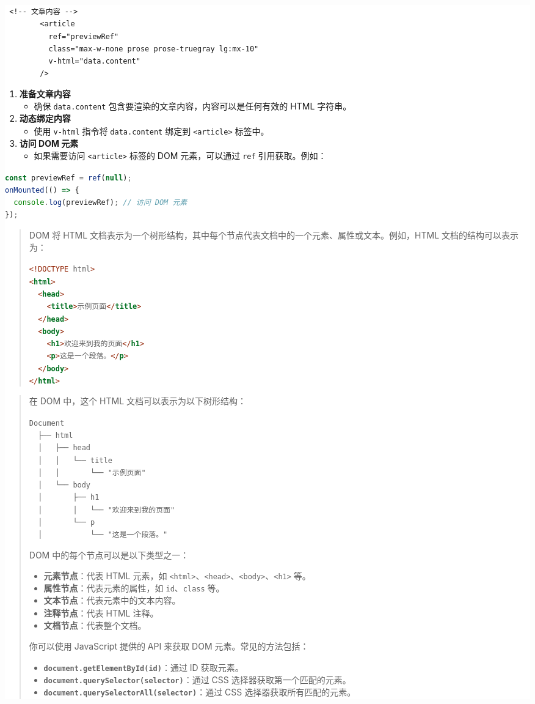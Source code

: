 ```vue
 <!-- 文章内容 -->
        <article
          ref="previewRef"
          class="max-w-none prose prose-truegray lg:mx-10"
          v-html="data.content"
        />
```

1. **准备文章内容**
   - 确保 `data.content` 包含要渲染的文章内容，内容可以是任何有效的 HTML 字符串。
2. **动态绑定内容**
   - 使用 `v-html` 指令将 `data.content` 绑定到 `<article>` 标签中。
3. **访问 DOM 元素**
   - 如果需要访问 `<article>` 标签的 DOM 元素，可以通过 `ref` 引用获取。例如：

```typescript
const previewRef = ref(null);
onMounted(() => {
  console.log(previewRef); // 访问 DOM 元素
});
```

> DOM 将 HTML 文档表示为一个树形结构，其中每个节点代表文档中的一个元素、属性或文本。例如，HTML 文档的结构可以表示为：
>
> ```html
> <!DOCTYPE html>
> <html>
>   <head>
>     <title>示例页面</title>
>   </head>
>   <body>
>     <h1>欢迎来到我的页面</h1>
>     <p>这是一个段落。</p>
>   </body>
> </html>
> ```

> 在 DOM 中，这个 HTML 文档可以表示为以下树形结构：
>
> ```
> Document
>   ├── html
>   │   ├── head
>   │   │   └── title
>   │   │       └── "示例页面"
>   │   └── body
>   │       ├── h1
>   │       │   └── "欢迎来到我的页面"
>   │       └── p
>   │           └── "这是一个段落。"
> ```
>
> DOM 中的每个节点可以是以下类型之一：
>
> - **元素节点**：代表 HTML 元素，如 `<html>`、`<head>`、`<body>`、`<h1>` 等。
> - **属性节点**：代表元素的属性，如 `id`、`class` 等。
> - **文本节点**：代表元素中的文本内容。
> - **注释节点**：代表 HTML 注释。
> - **文档节点**：代表整个文档。
>
> 你可以使用 JavaScript 提供的 API 来获取 DOM 元素。常见的方法包括：
>
> - **`document.getElementById(id)`**：通过 ID 获取元素。
> - **`document.querySelector(selector)`**：通过 CSS 选择器获取第一个匹配的元素。
> - **`document.querySelectorAll(selector)`**：通过 CSS 选择器获取所有匹配的元素。
